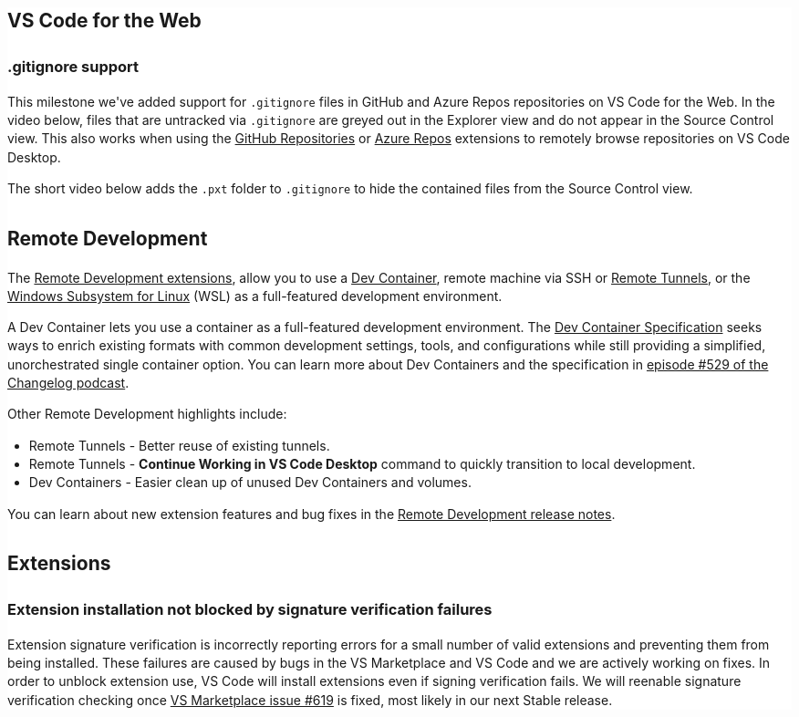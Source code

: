 ## VS Code for the Web

### .gitignore support

This milestone we've added support for `.gitignore` files in GitHub and Azure Repos repositories on VS Code for the Web. In the video below, files that are untracked via `.gitignore` are greyed out in the Explorer view and do not appear in the Source Control view. This also works when using the [GitHub Repositories](https://marketplace.visualstudio.com/items?itemName=GitHub.remotehub) or [Azure Repos](https://marketplace.visualstudio.com/items?itemName=ms-vscode.azure-repos) extensions to remotely browse repositories on VS Code Desktop.

The short video below adds the `.pxt` folder to `.gitignore` to hide the contained files from the Source Control view.

<video src="images/1_77/gitignore.mp4" placeholder="images/1_77/gitignore.mp4" autoplay loop controls muted title="Gitignore in VS Code for the Web">
    Sorry, your browser doesn't support HTML 5 video.
</video>

## Remote Development

The [Remote Development extensions](https://marketplace.visualstudio.com/items?itemName=ms-vscode-remote.vscode-remote-extensionpack), allow you to use a [Dev Container](https://code.visualstudio.com/docs/devcontainers/containers), remote machine via SSH or [Remote Tunnels](https://code.visualstudio.com/docs/remote/tunnels), or the [Windows Subsystem for Linux](https://learn.microsoft.com/windows/wsl) (WSL) as a full-featured development environment.

A Dev Container lets you use a container as a full-featured development environment. The [Dev Container Specification](https://containers.dev/) seeks ways to enrich existing formats with common development settings, tools, and configurations while still providing a simplified, unorchestrated single container option. You can learn more about Dev Containers and the specification in [episode #529 of the Changelog podcast](https://changelog.com/podcast/529).

Other Remote Development highlights include:

* Remote Tunnels - Better reuse of existing tunnels.
* Remote Tunnels - **Continue Working in VS Code Desktop** command to quickly transition to local development.
* Dev Containers - Easier clean up of unused Dev Containers and volumes.

You can learn about new extension features and bug fixes in the [Remote Development release notes](https://github.com/microsoft/vscode-docs/blob/main/remote-release-notes/v1_77.md).

## Extensions

### Extension installation not blocked by signature verification failures

Extension signature verification is incorrectly reporting errors for a small number of valid extensions and preventing them from being installed. These failures are caused by bugs in the VS Marketplace and VS Code and we are actively working on fixes. In order to unblock extension use, VS Code will install extensions even if signing verification fails. We will reenable signature verification checking once [VS Marketplace issue #619](https://github.com/microsoft/vsmarketplace/issues/619) is fixed, most likely in our next Stable release.
